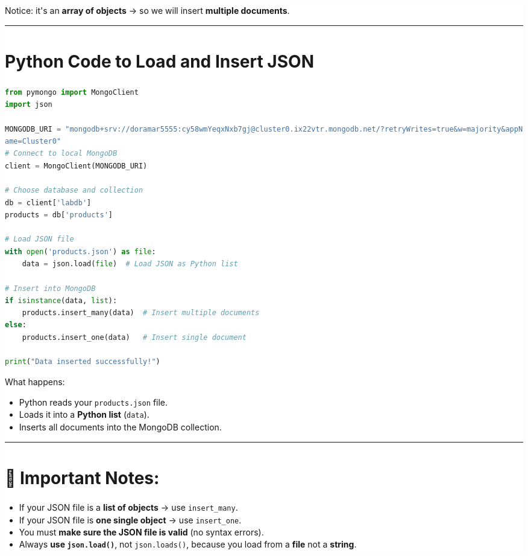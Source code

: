 Notice: it's an **array of objects** → so we will insert **multiple documents**.

---

# Python Code to Load and Insert JSON

```python
from pymongo import MongoClient
import json

MONGODB_URI = "mongodb+srv://doramar5555:cy58wmYeqxNxb7gj@cluster0.ix22vtr.mongodb.net/?retryWrites=true&w=majority&appName=Cluster0"
# Connect to local MongoDB
client = MongoClient(MONGODB_URI)

# Choose database and collection
db = client['labdb']
products = db['products']

# Load JSON file
with open('products.json') as file:
    data = json.load(file)  # Load JSON as Python list

# Insert into MongoDB
if isinstance(data, list):
    products.insert_many(data)  # Insert multiple documents
else:
    products.insert_one(data)   # Insert single document

print("Data inserted successfully!")
```

What happens:

- Python reads your `products.json` file.
- Loads it into a **Python list** (`data`).
- Inserts all documents into the MongoDB collection.

---

# 🧠 Important Notes:

- If your JSON file is a **list of objects** → use `insert_many`.
- If your JSON file is **one single object** → use `insert_one`.
- You must **make sure the JSON file is valid** (no syntax errors).
- Always **use `json.load()`**, not `json.loads()`, because you load from a **file** not a **string**.